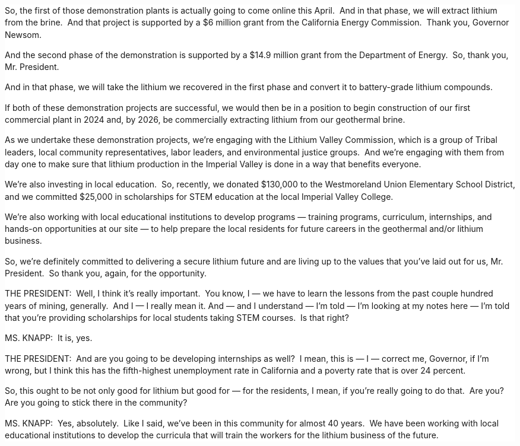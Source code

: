 So, the first of those demonstration plants is actually going to come
online this April.  And in that phase, we will extract lithium from the
brine.  And that project is supported by a $6 million grant from the
California Energy Commission.  Thank you, Governor Newsom. 

And the second phase of the demonstration is supported by a $14.9
million grant from the Department of Energy.  So, thank you, Mr.
President.

And in that phase, we will take the lithium we recovered in the first
phase and convert it to battery-grade lithium compounds. 

If both of these demonstration projects are successful, we would then be
in a position to begin construction of our first commercial plant in
2024 and, by 2026, be commercially extracting lithium from our
geothermal brine.

As we undertake these demonstration projects, we’re engaging with the
Lithium Valley Commission, which is a group of Tribal leaders, local
community representatives, labor leaders, and environmental justice
groups.  And we’re engaging with them from day one to make sure that
lithium production in the Imperial Valley is done in a way that benefits
everyone. 

We’re also investing in local education.  So, recently, we donated
$130,000 to the Westmoreland Union Elementary School District, and we
committed $25,000 in scholarships for STEM education at the local
Imperial Valley College. 

We’re also working with local educational institutions to develop
programs — training programs, curriculum, internships, and hands-on
opportunities at our site — to help prepare the local residents for
future careers in the geothermal and/or lithium business. 

So, we’re definitely committed to delivering a secure lithium future and
are living up to the values that you’ve laid out for us, Mr. President. 
So thank you, again, for the opportunity.

THE PRESIDENT:  Well, I think it’s really important.  You know, I — we
have to learn the lessons from the past couple hundred years of mining,
generally.  And I — I really mean it. And — and I understand — I’m told
— I’m looking at my notes here — I’m told that you’re providing
scholarships for local students taking STEM courses.  Is that right? 

MS. KNAPP:  It is, yes. 

THE PRESIDENT:  And are you going to be developing internships as well? 
I mean, this is — I — correct me, Governor, if I’m wrong, but I think
this has the fifth-highest unemployment rate in California and a poverty
rate that is over 24 percent. 

So, this ought to be not only good for lithium but good for — for the
residents, I mean, if you’re really going to do that.  Are you?  Are you
going to stick there in the community?

MS. KNAPP:  Yes, absolutely.  Like I said, we’ve been in this community
for almost 40 years.  We have been working with local educational
institutions to develop the curricula that will train the workers for
the lithium business of the future.
